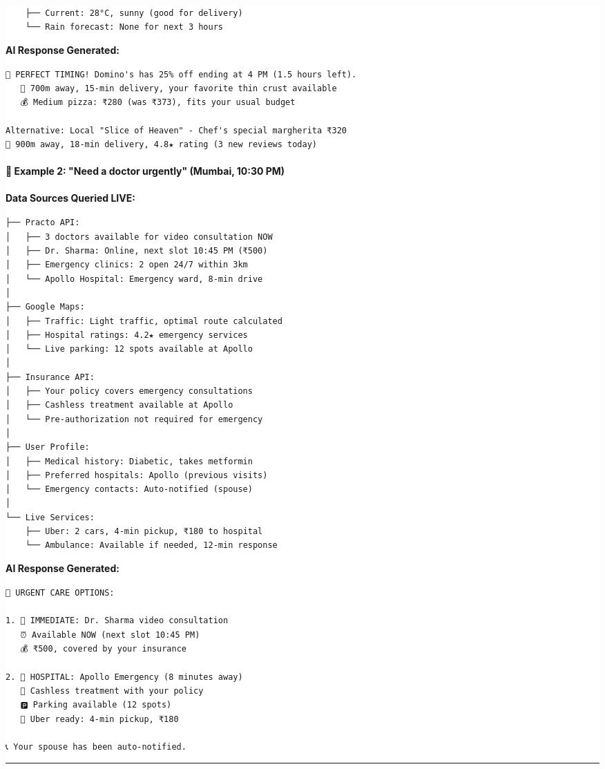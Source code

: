 ```
    ├── Current: 28°C, sunny (good for delivery)
    └── Rain forecast: None for next 3 hours
```

**AI Response Generated:**
```
🍕 PERFECT TIMING! Domino's has 25% off ending at 4 PM (1.5 hours left).
   📍 700m away, 15-min delivery, your favorite thin crust available
   💰 Medium pizza: ₹280 (was ₹373), fits your usual budget
   
Alternative: Local "Slice of Heaven" - Chef's special margherita ₹320
📍 900m away, 18-min delivery, 4.8★ rating (3 new reviews today)
```

#### **🏥 Example 2: "Need a doctor urgently" (Mumbai, 10:30 PM)**

**Data Sources Queried LIVE:**
```
├── Practo API:
│   ├── 3 doctors available for video consultation NOW
│   ├── Dr. Sharma: Online, next slot 10:45 PM (₹500)
│   ├── Emergency clinics: 2 open 24/7 within 3km
│   └── Apollo Hospital: Emergency ward, 8-min drive
│
├── Google Maps:
│   ├── Traffic: Light traffic, optimal route calculated
│   ├── Hospital ratings: 4.2★ emergency services
│   └── Live parking: 12 spots available at Apollo
│
├── Insurance API:
│   ├── Your policy covers emergency consultations
│   ├── Cashless treatment available at Apollo
│   └── Pre-authorization not required for emergency
│
├── User Profile:
│   ├── Medical history: Diabetic, takes metformin
│   ├── Preferred hospitals: Apollo (previous visits)
│   └── Emergency contacts: Auto-notified (spouse)
│
└── Live Services:
    ├── Uber: 2 cars, 4-min pickup, ₹180 to hospital
    └── Ambulance: Available if needed, 12-min response
```

**AI Response Generated:**
```
🏥 URGENT CARE OPTIONS:
   
1. 📱 IMMEDIATE: Dr. Sharma video consultation
   ⏰ Available NOW (next slot 10:45 PM)
   💰 ₹500, covered by your insurance
   
2. 🚗 HOSPITAL: Apollo Emergency (8 minutes away)
   📍 Cashless treatment with your policy
   🅿️ Parking available (12 spots)
   🚗 Uber ready: 4-min pickup, ₹180
   
📞 Your spouse has been auto-notified.
```

---